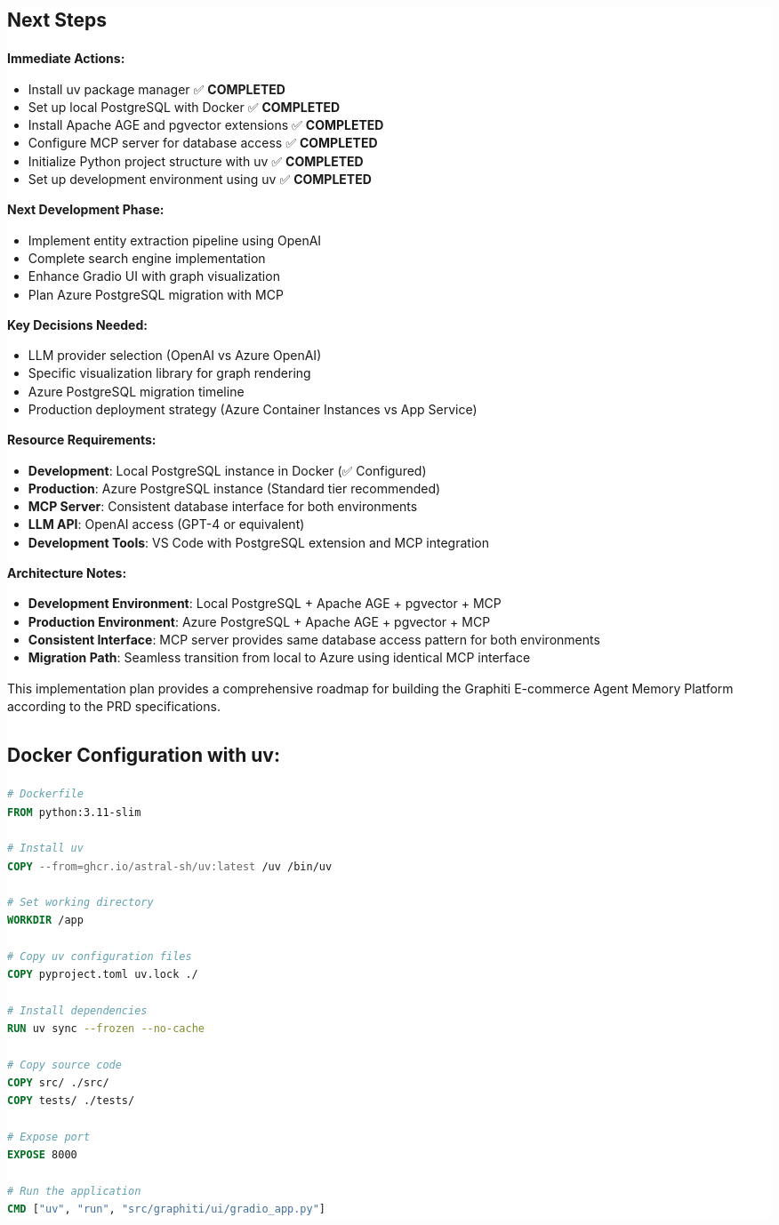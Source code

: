 
## Next Steps

**Immediate Actions:**
- Install uv package manager ✅ **COMPLETED**
- Set up local PostgreSQL with Docker ✅ **COMPLETED**
- Install Apache AGE and pgvector extensions ✅ **COMPLETED**
- Configure MCP server for database access ✅ **COMPLETED**
- Initialize Python project structure with uv ✅ **COMPLETED**
- Set up development environment using uv ✅ **COMPLETED**

**Next Development Phase:**
- Implement entity extraction pipeline using OpenAI
- Complete search engine implementation  
- Enhance Gradio UI with graph visualization
- Plan Azure PostgreSQL migration with MCP

**Key Decisions Needed:**
- LLM provider selection (OpenAI vs Azure OpenAI)
- Specific visualization library for graph rendering
- Azure PostgreSQL migration timeline
- Production deployment strategy (Azure Container Instances vs App Service)

**Resource Requirements:**
- **Development**: Local PostgreSQL instance in Docker (✅ Configured)
- **Production**: Azure PostgreSQL instance (Standard tier recommended)
- **MCP Server**: Consistent database interface for both environments 
- **LLM API**: OpenAI access (GPT-4 or equivalent)
- **Development Tools**: VS Code with PostgreSQL extension and MCP integration

**Architecture Notes:**
- **Development Environment**: Local PostgreSQL + Apache AGE + pgvector + MCP
- **Production Environment**: Azure PostgreSQL + Apache AGE + pgvector + MCP  
- **Consistent Interface**: MCP server provides same database access pattern for both environments
- **Migration Path**: Seamless transition from local to Azure using identical MCP interface

This implementation plan provides a comprehensive roadmap for building the Graphiti E-commerce Agent Memory Platform according to the PRD specifications.

## Docker Configuration with uv:
```dockerfile
# Dockerfile
FROM python:3.11-slim

# Install uv
COPY --from=ghcr.io/astral-sh/uv:latest /uv /bin/uv

# Set working directory
WORKDIR /app

# Copy uv configuration files
COPY pyproject.toml uv.lock ./

# Install dependencies
RUN uv sync --frozen --no-cache

# Copy source code
COPY src/ ./src/
COPY tests/ ./tests/

# Expose port
EXPOSE 8000

# Run the application
CMD ["uv", "run", "src/graphiti/ui/gradio_app.py"]
```